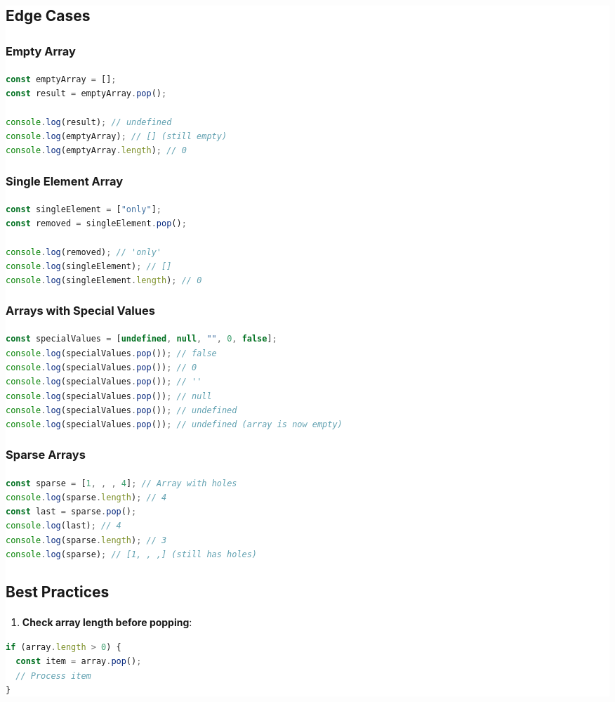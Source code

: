 ## Edge Cases

### Empty Array

```js
const emptyArray = [];
const result = emptyArray.pop();

console.log(result); // undefined
console.log(emptyArray); // [] (still empty)
console.log(emptyArray.length); // 0
```

### Single Element Array

```js
const singleElement = ["only"];
const removed = singleElement.pop();

console.log(removed); // 'only'
console.log(singleElement); // []
console.log(singleElement.length); // 0
```

### Arrays with Special Values

```js
const specialValues = [undefined, null, "", 0, false];
console.log(specialValues.pop()); // false
console.log(specialValues.pop()); // 0
console.log(specialValues.pop()); // ''
console.log(specialValues.pop()); // null
console.log(specialValues.pop()); // undefined
console.log(specialValues.pop()); // undefined (array is now empty)
```

### Sparse Arrays

```js
const sparse = [1, , , 4]; // Array with holes
console.log(sparse.length); // 4
const last = sparse.pop();
console.log(last); // 4
console.log(sparse.length); // 3
console.log(sparse); // [1, , ,] (still has holes)
```

## Best Practices

1. **Check array length before popping**:

```js
if (array.length > 0) {
  const item = array.pop();
  // Process item
}
```
